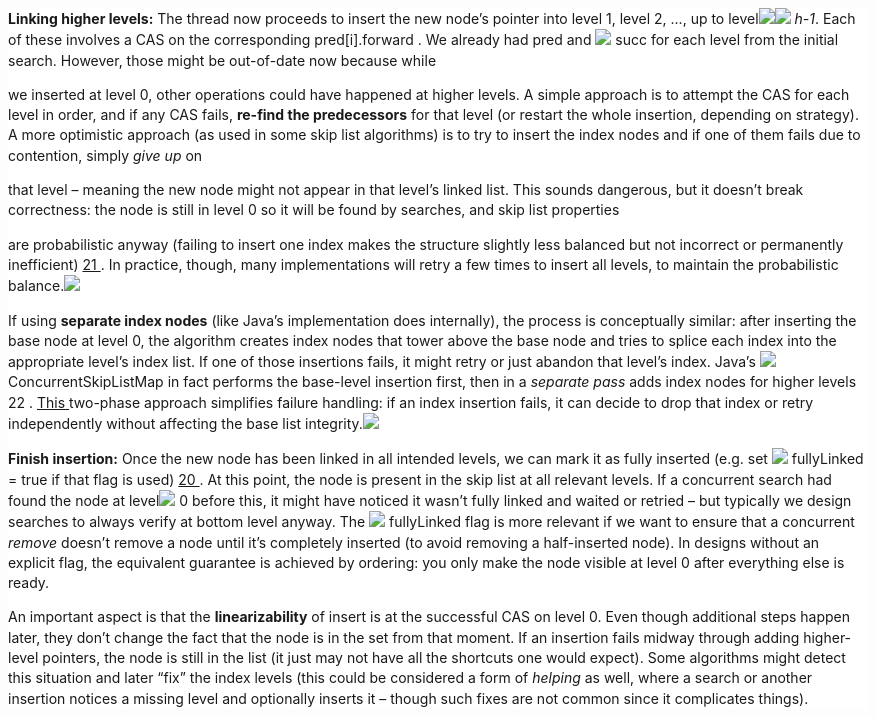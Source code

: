 **Linking higher levels:** The thread now proceeds to insert the new node’s pointer into level 1, level 2, ..., up to level![](63d2c350-659c-419a-86e8-d912bcef982a_00000.048.png)![](63d2c350-659c-419a-86e8-d912bcef982a_00000.049.png) *h-1*. Each of these involves a CAS on the corresponding  pred[i].forward . We already had  pred and ![](63d2c350-659c-419a-86e8-d912bcef982a_00000.050.png) succ for each level from the initial search. However, those might be out-of-date now because while

we inserted at level 0, other operations could have happened at higher levels. A simple approach is to attempt the CAS for each level in order, and if any CAS fails, **re-find the predecessors** for that level (or restart the whole insertion, depending on strategy). A more optimistic approach (as used in some skip list algorithms) is to try to insert the index nodes and if one of them fails due to contention, simply *give up* on

that level – meaning the new node might not appear in that level’s linked list. This sounds dangerous, but it doesn’t break correctness: the node is still in level 0 so it will be found by searches, and skip list properties

are probabilistic anyway (failing to insert one index makes the structure slightly less balanced but not incorrect or permanently inefficient) [21 ](https://android.googlesource.com/platform/prebuilts/fullsdk/sources/android-29/+/refs/heads/androidx-wear-release/java/util/concurrent/ConcurrentSkipListMap.java#:~:text=,windows%20are%20kept%20small%20enough). In practice, though, many implementations will retry a few times to insert all levels, to maintain the probabilistic balance.![](63d2c350-659c-419a-86e8-d912bcef982a_00000.051.png)

If using **separate index nodes**  (like Java’s implementation does internally), the process is conceptually similar: after inserting the base node at level 0, the algorithm creates index nodes that tower above the base node and tries to splice each index into the appropriate level’s index list. If one of those insertions fails, it might retry or just abandon that level’s index. Java’s ![](63d2c350-659c-419a-86e8-d912bcef982a_00000.052.png) ConcurrentSkipListMap in fact performs the base-level insertion first, then in a *separate pass* adds index nodes for higher levels 22 . [This ](https://android.googlesource.com/platform/prebuilts/fullsdk/sources/android-29/+/refs/heads/androidx-wear-release/java/util/concurrent/ConcurrentSkipListMap.java#:~:text=%2A%20Unlike%20most%20skip,threaded%20overhead%2C%20but%20improves%20contended)two-phase approach simplifies failure handling: if an index insertion fails, it can decide to drop that index or retry independently without affecting the base list integrity.![](63d2c350-659c-419a-86e8-d912bcef982a_00000.053.png)

**Finish insertion:** Once the new node has been linked in all intended levels, we can mark it as fully inserted (e.g. set ![](63d2c350-659c-419a-86e8-d912bcef982a_00000.054.png) fullyLinked = true if that flag is used) [20 ](https://supertaunt.github.io/CMU_15618_project.github.io/15618_project_final.pdf#:~:text=view,would%20first%20mark%20it%20as). At this point, the node is present in the skip list at all relevant levels. If a concurrent search had found the node at level![](63d2c350-659c-419a-86e8-d912bcef982a_00000.055.png) 0 before this, it might have noticed it wasn’t fully linked and waited or retried – but typically we design searches to always verify at bottom level anyway. The ![](63d2c350-659c-419a-86e8-d912bcef982a_00000.056.png) fullyLinked flag is more relevant if we want to ensure that a concurrent *remove* doesn’t remove a node until it’s completely inserted (to avoid removing a half-inserted node). In designs without an explicit flag, the equivalent guarantee is achieved by ordering: you only make the node visible at level 0 after everything else is ready.

An important aspect is that the **linearizability** of insert is at the successful CAS on level 0. Even though additional steps happen later, they don’t change the fact that the node is in the set from that moment. If an insertion fails midway through adding higher-level pointers, the node is still in the list (it just may not have all the shortcuts one would expect). Some algorithms might detect this situation and later “fix” the index levels (this could be considered a form of *helping* as well, where a search or another insertion notices a missing level and optionally inserts it – though such fixes are not common since it complicates things).

